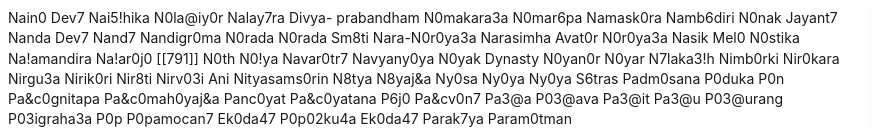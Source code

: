 Nain0 Dev7
Nai5!hika
N0la@iy0r
Nalay7ra Divya-
prabandham
N0makara3a
N0mar6pa
Namask0ra
Namb6diri
N0nak Jayant7
Nanda Dev7
Nand7
Nandigr0ma
N0rada
N0rada Sm8ti
Nara-N0r0ya3a
Narasimha Avat0r
N0r0ya3a
Nasik Mel0
N0stika
Na!amandira
Na!ar0j0
[[791]]
N0th
N0!ya
Navar0tr7
Navyany0ya
N0yak Dynasty
N0yan0r
N0yar
N7laka3!h
Nimb0rki
Nir0kara
Nirgu3a
Nirik0ri
Nir8ti
Nirv03i Ani
Nityasams0rin
N8tya
N8yaj&a
Ny0sa
Ny0ya
Ny0ya S6tras
Padm0sana
P0duka
P0n
Pa&c0gnitapa
Pa&c0mah0yaj&a
Panc0yat
Pa&c0yatana P6j0
Pa&cv0n7
Pa3@a
P03@ava
Pa3@it
Pa3@u
P03@urang
P03igraha3a
P0p
P0pamocan7
Ek0da47
P0p02ku4a
Ek0da47
Parak7ya
Param0tman